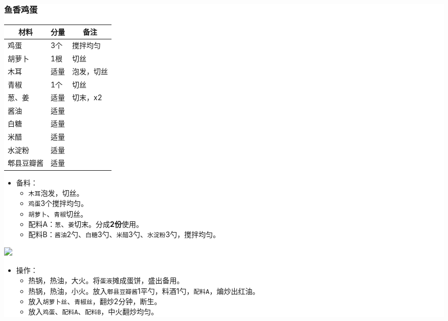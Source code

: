 ### 鱼香鸡蛋

|材料|分量|备注|
|---|---|---|
| 鸡蛋 | 3个 | 搅拌均匀 |
| 胡萝卜 | 1根 | 切丝 |
| 木耳 | 适量 | 泡发，切丝 |
| 青椒 | 1个 | 切丝 |
| 葱、姜 | 适量 | 切末，x2 |
| 酱油 | 适量 |  |
| 白糖 | 适量 |  |
| 米醋 | 适量 |  |
| 水淀粉 | 适量 |  |
| 郫县豆瓣酱 | 适量 |  |

* 备料：
    * `木耳`泡发，切丝。
    * `鸡蛋`3个搅拌均匀。
    * `胡萝卜`、`青椒`切丝。
    * 配料A：`葱`、`姜`切末。分成**2份**使用。
    * 配料B：`酱油`2勺、`白糖`3勺、`米醋`3勺、`水淀粉`3勺，搅拌均匀。

<img src="https://blogs7245-1256587996.cos.ap-guangzhou.myqcloud.com/img/20220311151504.png" width="40%"/>

* 操作：
    * 热锅，热油，大火。将`蛋液`摊成蛋饼，盛出备用。
    * 热锅，热油，小火。放入`郫县豆瓣酱`1平勺，料酒1勺，`配料A`，煸炒出红油。
    * 放入`胡萝卜丝`、`青椒丝`，翻炒2分钟，断生。
    * 放入`鸡蛋`、`配料A`、`配料B`，中火翻炒均匀。